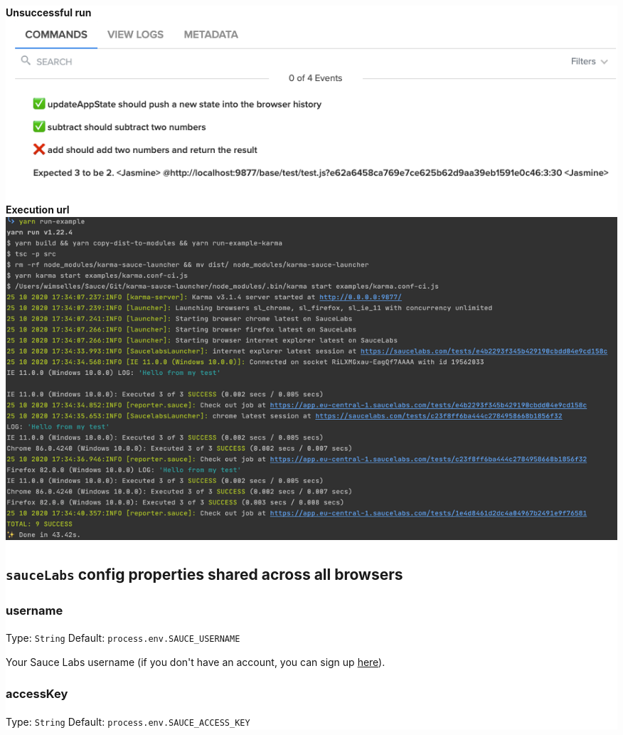 **Unsuccessful run**
![Sauce Successful Logs](/images/new-sauce-logs-failure.png)

**Execution url**
![Sauce Successful Logs](/images/sauce-execution-url.png)

## `sauceLabs` config properties shared across all browsers

### username
Type: `String`
Default: `process.env.SAUCE_USERNAME`

Your Sauce Labs username (if you don't have an account, you can sign up [here](https://saucelabs.com/signup/plan/free)).

### accessKey
Type: `String`
Default: `process.env.SAUCE_ACCESS_KEY`
